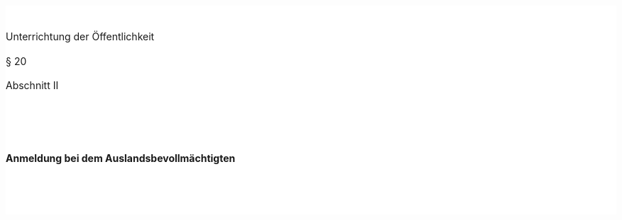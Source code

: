 <td style align="left" valign="top" charoff="50">

 

</td>

<td style align="left" valign="top" charoff="50">

Unterrichtung der Öffentlichkeit

</td>

<td style align="left" valign="top" charoff="50">

§ 20

</td>

</tr>

<tr>

<td style colspan="3" align="left" valign="top" charoff="50">

<span class="SP">Abschnitt II</span>

</td>

<td style align="left" valign="top" charoff="50">

 

</td>

</tr>

<tr>

<td style align="left" valign="top" charoff="50">

 

</td>

<td style colspan="2" align="left" valign="top" charoff="50">

<span style=";font-weight:bold">Anmeldung bei dem
Auslandsbevollmächtigten</span>

</td>

<td style align="left" valign="top" charoff="50">

 

</td>

</tr>

<tr>

<td style align="left" valign="top" charoff="50">

 

</td>

<td style align="left" valign="top" charoff="50">
